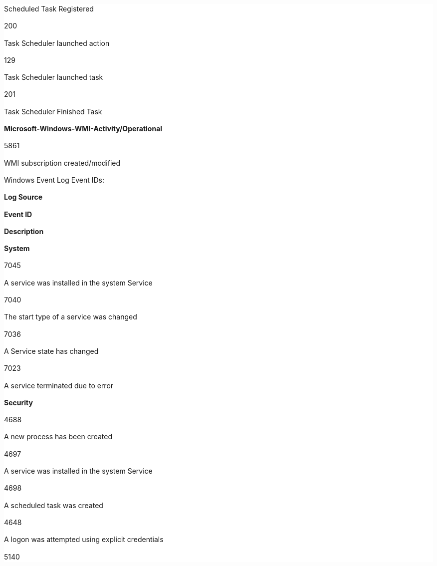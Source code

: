 Scheduled Task Registered

200

Task Scheduler launched action

129

Task Scheduler launched task

201

Task Scheduler Finished Task

**Microsoft-Windows-WMI-Activity/Operational**

5861

WMI subscription created/modified

Windows Event Log Event IDs:

**Log Source**

**Event ID**

**Description**

**System**

7045

A service was installed in the system Service

7040

The start type of a service was changed

7036

A Service state has changed

7023

A service terminated due to error

**Security**

4688

A new process has been created

4697

A service was installed in the system Service

4698

A scheduled task was created

4648

A logon was attempted using explicit credentials

5140
